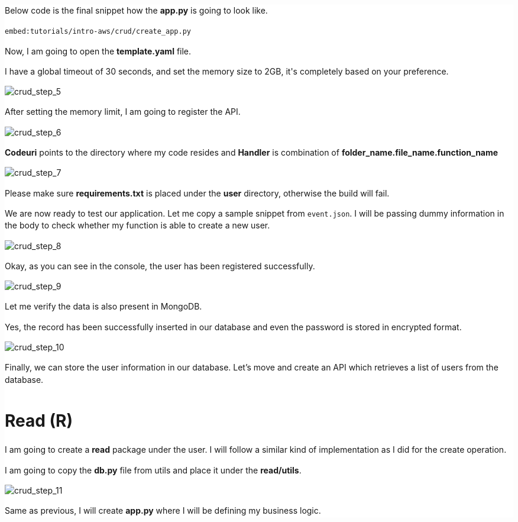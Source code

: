 Below code is the final snippet how the **app.py** is going to look like.

`embed:tutorials/intro-aws/crud/create_app.py`

Now, I am going to open the **template.yaml** file.

I have a global timeout of 30 seconds, and set the memory size to 2GB, it's completely based on your preference.

![crud_step_5](./steps/step5.png)


After setting the memory limit, I am going to register the API.

![crud_step_6](./steps/step6.png)

**Codeuri** points to the directory where my code resides and **Handler** is combination of **folder_name.file_name.function_name**

![crud_step_7](./steps/step7.png)

Please make sure **requirements.txt** is placed under the **user** directory, otherwise the build will fail.

We are now ready to test our application.  Let me copy a sample snippet from `event.json`. I will be passing dummy information in the body to check whether my function is able to create a new user.

![crud_step_8](./steps/step8.png)

Okay, as you can see in the console, the user has been registered successfully.

![crud_step_9](./steps/step9.png)


Let me verify the data is also present in MongoDB.

Yes, the record has been successfully inserted in our database and even the password is stored in encrypted format.


![crud_step_10](./steps/step10.png)


Finally, we can store the user information in our database. Let’s move and create an API which retrieves a list of users from the database.


# Read (R)

I am going to create a **read** package under the user. I will follow a similar kind of implementation as I did for the create operation.

I am going to copy the **db.py** file from utils and place it under the **read/utils**.

![crud_step_11](./steps/step11.png)


Same as previous, I will create **app.py** where I will be defining my business logic.

